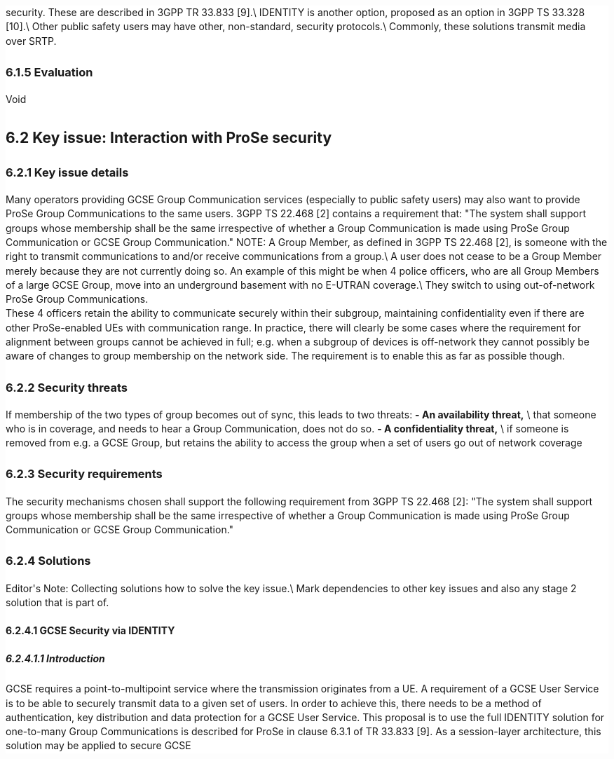 security. These are described in 3GPP TR 33.833 [9].\ IDENTITY is another
option, proposed as an option in 3GPP TS 33.328 [10].\ Other public safety
users may have other, non-standard, security protocols.\ Commonly, these
solutions transmit media over SRTP.
### 6.1.5 Evaluation
Void
## 6.2 Key issue: Interaction with ProSe security
### 6.2.1 Key issue details
Many operators providing GCSE Group Communication services (especially to
public safety users) may also want to provide ProSe Group Communications to
the same users.
3GPP TS 22.468 [2] contains a requirement that: \"The system shall support
groups whose membership shall be the same irrespective of whether a Group
Communication is made using ProSe Group Communication or GCSE Group
Communication.\"
NOTE: A Group Member, as defined in 3GPP TS 22.468 [2], is someone with the
right to transmit communications to and/or receive communications from a
group.\ A user does not cease to be a Group Member merely because they are not
currently doing so.
An example of this might be when 4 police officers, who are all Group Members
of a large GCSE Group, move into an underground basement with no E-UTRAN
coverage.\ They switch to using out-of-network ProSe Group Communications.\
These 4 officers retain the ability to communicate securely within their
subgroup, maintaining confidentiality even if there are other ProSe-enabled
UEs with communication range.
In practice, there will clearly be some cases where the requirement for
alignment between groups cannot be achieved in full; e.g. when a subgroup of
devices is off-network they cannot possibly be aware of changes to group
membership on the network side. The requirement is to enable this as far as
possible though.
### 6.2.2 Security threats
If membership of the two types of group becomes out of sync, this leads to two
threats:
**\- An availability threat,** \ that someone who is in coverage, and needs to
hear a Group Communication, does not do so.
**\- A confidentiality threat,** \ if someone is removed from e.g. a GCSE
Group, but retains the ability to access the group when a set of users go out
of network coverage
### 6.2.3 Security requirements
The security mechanisms chosen shall support the following requirement from
3GPP TS 22.468 [2]:
\"The system shall support groups whose membership shall be the same
irrespective of whether a Group Communication is made using ProSe Group
Communication or GCSE Group Communication.\"
### 6.2.4 Solutions
Editor\'s Note: Collecting solutions how to solve the key issue.\ Mark
dependencies to other key issues and also any stage 2 solution that is part
of.
#### 6.2.4.1 GCSE Security via IDENTITY
##### 6.2.4.1.1 Introduction
GCSE requires a point-to-multipoint service where the transmission originates
from a UE. A requirement of a GCSE User Service is to be able to securely
transmit data to a given set of users. In order to achieve this, there needs
to be a method of authentication, key distribution and data protection for a
GCSE User Service.
This proposal is to use the full IDENTITY solution for one-to-many Group
Communications is described for ProSe in clause 6.3.1 of TR 33.833 [9]. As a
session-layer architecture, this solution may be applied to secure GCSE